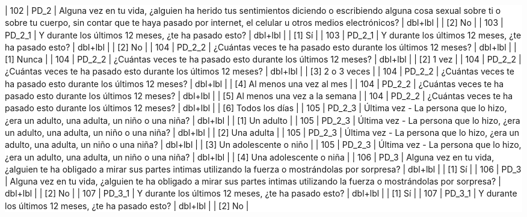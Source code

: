 | 102 | PD_2                       | Alguna vez en tu vida, ¿alguien ha herido tus sentimientos diciendo o escribiendo alguna cosa sexual sobre ti o sobre tu cuerpo, sin contar que te haya pasado por internet, el celular u otros medios electrónicos?             | dbl+lbl  |        | \[2\] No                                             |
| 103 | PD_2\_1                    | Y durante los últimos 12 meses, ¿te ha pasado esto?                                                                                                                                                                              | dbl+lbl  |        | \[1\] Sí                                             |
| 103 | PD_2\_1                    | Y durante los últimos 12 meses, ¿te ha pasado esto?                                                                                                                                                                              | dbl+lbl  |        | \[2\] No                                             |
| 104 | PD_2\_2                    | ¿Cuántas veces te ha pasado esto durante los últimos 12 meses?                                                                                                                                                                   | dbl+lbl  |        | \[1\] Nunca                                          |
| 104 | PD_2\_2                    | ¿Cuántas veces te ha pasado esto durante los últimos 12 meses?                                                                                                                                                                   | dbl+lbl  |        | \[2\] 1 vez                                          |
| 104 | PD_2\_2                    | ¿Cuántas veces te ha pasado esto durante los últimos 12 meses?                                                                                                                                                                   | dbl+lbl  |        | \[3\] 2 o 3 veces                                    |
| 104 | PD_2\_2                    | ¿Cuántas veces te ha pasado esto durante los últimos 12 meses?                                                                                                                                                                   | dbl+lbl  |        | \[4\] Al menos una vez al mes                        |
| 104 | PD_2\_2                    | ¿Cuántas veces te ha pasado esto durante los últimos 12 meses?                                                                                                                                                                   | dbl+lbl  |        | \[5\] Al menos una vez a la semana                   |
| 104 | PD_2\_2                    | ¿Cuántas veces te ha pasado esto durante los últimos 12 meses?                                                                                                                                                                   | dbl+lbl  |        | \[6\] Todos los días                                 |
| 105 | PD_2\_3                    | Última vez - La persona que lo hizo, ¿era un adulto, una adulta, un niño o una niña?                                                                                                                                             | dbl+lbl  |        | \[1\] Un adulto                                      |
| 105 | PD_2\_3                    | Última vez - La persona que lo hizo, ¿era un adulto, una adulta, un niño o una niña?                                                                                                                                             | dbl+lbl  |        | \[2\] Una adulta                                     |
| 105 | PD_2\_3                    | Última vez - La persona que lo hizo, ¿era un adulto, una adulta, un niño o una niña?                                                                                                                                             | dbl+lbl  |        | \[3\] Un adolescente o niño                          |
| 105 | PD_2\_3                    | Última vez - La persona que lo hizo, ¿era un adulto, una adulta, un niño o una niña?                                                                                                                                             | dbl+lbl  |        | \[4\] Una adolescente o niña                         |
| 106 | PD_3                       | Alguna vez en tu vida, ¿alguien te ha obligado a mirar sus partes intimas utilizando la fuerza o mostrándolas por sorpresa?                                                                                                      | dbl+lbl  |        | \[1\] Sí                                             |
| 106 | PD_3                       | Alguna vez en tu vida, ¿alguien te ha obligado a mirar sus partes intimas utilizando la fuerza o mostrándolas por sorpresa?                                                                                                      | dbl+lbl  |        | \[2\] No                                             |
| 107 | PD_3\_1                    | Y durante los últimos 12 meses, ¿te ha pasado esto?                                                                                                                                                                              | dbl+lbl  |        | \[1\] Sí                                             |
| 107 | PD_3\_1                    | Y durante los últimos 12 meses, ¿te ha pasado esto?                                                                                                                                                                              | dbl+lbl  |        | \[2\] No                                             |